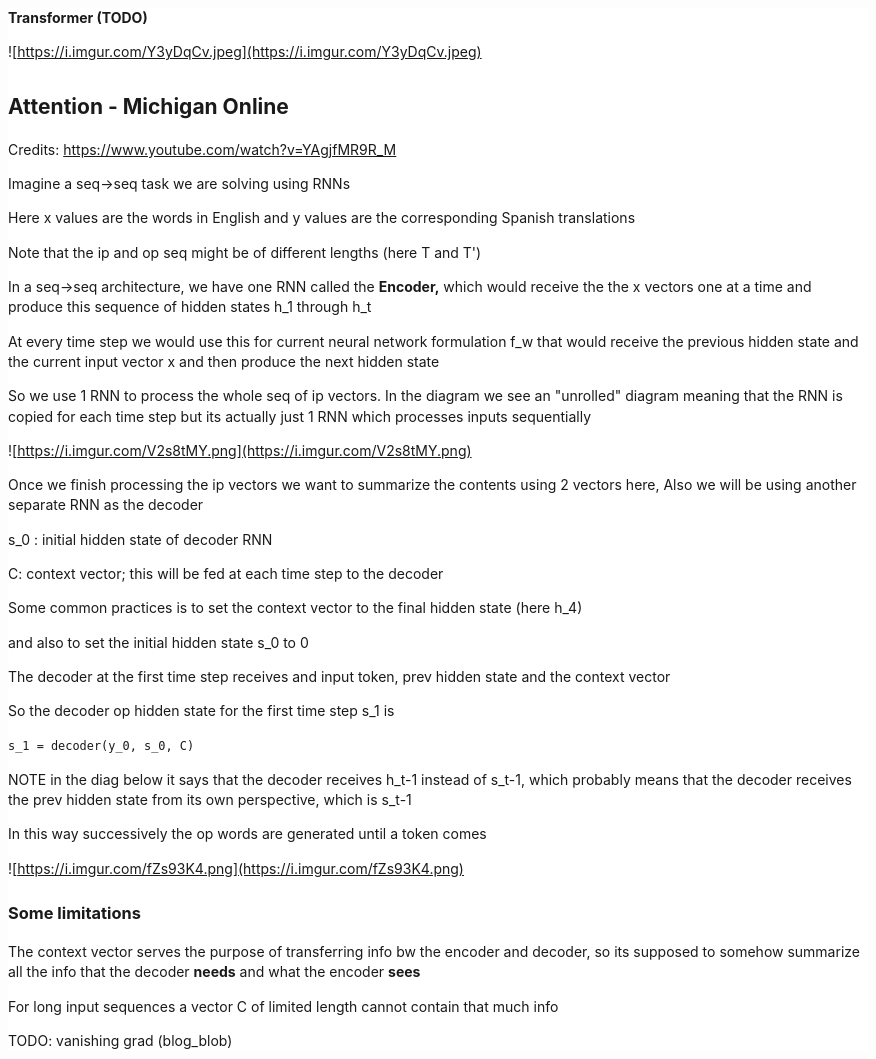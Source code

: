 **Transformer (TODO)**

![https://i.imgur.com/Y3yDqCv.jpeg](https://i.imgur.com/Y3yDqCv.jpeg)

## Attention - Michigan Online

Credits: https://www.youtube.com/watch?v=YAgjfMR9R_M

Imagine a seq→seq task we are solving using RNNs 

Here x values are the words in English and y values are the corresponding Spanish translations

Note that the ip and op seq might be of different lengths (here T and T')

In a seq→seq architecture, we have one RNN called the **Encoder,** which would receive the the x vectors  one at a time and produce this sequence of hidden states h_1 through h_t

At every time step we would use this for current neural network formulation f_w that would receive the previous hidden state and the current input vector x and then produce the next hidden state

So we use 1 RNN to process the whole seq of ip vectors. In the diagram we see an "unrolled" diagram meaning that the RNN is copied for each time step but its actually just 1 RNN which processes inputs sequentially

![https://i.imgur.com/V2s8tMY.png](https://i.imgur.com/V2s8tMY.png)

Once we finish processing the ip vectors we want to summarize the contents using 2 vectors here, Also we will be using another separate RNN as the decoder

s_0 : initial hidden state of decoder RNN

C: context vector; this will be fed at each time step to the decoder

Some common practices is to set the context vector to the final hidden state (here h_4)

and also to set the initial hidden state s_0 to 0

The decoder at the first time step receives and input <START> token, prev hidden state and the context vector

So the decoder op hidden state for the first time step s_1 is

`s_1 = decoder(y_0, s_0, C)` 

NOTE  in the diag below it says that the decoder receives h_t-1 instead of s_t-1, which probably means that the decoder receives the prev hidden state from its own perspective, which is s_t-1

In this way successively the op words are generated until a <STOP> token comes

![https://i.imgur.com/fZs93K4.png](https://i.imgur.com/fZs93K4.png)

### Some limitations

The context vector serves the purpose of transferring info bw the encoder and decoder, so its supposed to somehow summarize all the info that the decoder **needs**  and what the encoder **sees**

For long input sequences a vector C of limited length cannot contain that much info

TODO: vanishing grad (blog_blob)
